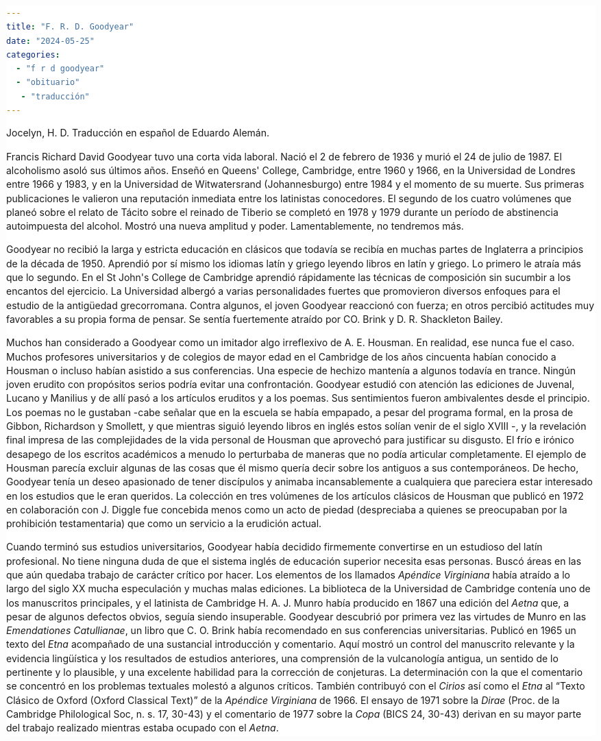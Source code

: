 ```yaml
---
title: "F. R. D. Goodyear"
date: "2024-05-25"
categories:
  - "f r d goodyear"
  - "obituario"
   - "traducción"
---
```


Jocelyn, H. D. Traducción en español de Eduardo Alemán.

Francis Richard David Goodyear tuvo una corta vida laboral. Nació el 2 de febrero de 1936 y murió el 24 de julio de 1987. El alcoholismo asoló sus últimos años. Enseñó en Queens' College, Cambridge, entre 1960 y 1966, en la Universidad de Londres entre 1966 y 1983, y en la Universidad de Witwatersrand (Johannesburgo) entre 1984 y el momento de su muerte. Sus primeras publicaciones le valieron una reputación inmediata entre los latinistas conocedores. El segundo de los cuatro volúmenes que planeó sobre el relato de Tácito sobre el reinado de Tiberio se completó en 1978 y 1979 durante un período de abstinencia autoimpuesta del alcohol. Mostró una nueva amplitud y poder. Lamentablemente, no tendremos más. 

Goodyear no recibió la larga y estricta educación en clásicos que todavía se recibía en muchas partes de Inglaterra a principios de la década de 1950. Aprendió por sí mismo los idiomas latín y griego leyendo libros en latín y griego. Lo primero le atraía más que lo segundo. En el St John's College de Cambridge aprendió rápidamente las técnicas de composición sin sucumbir a los encantos del ejercicio. La Universidad albergó a varias personalidades fuertes que promovieron diversos enfoques para el estudio de la antigüedad grecorromana. Contra algunos, el joven Goodyear reaccionó con fuerza; en otros percibió actitudes muy favorables a su propia forma de pensar. Se sentía fuertemente atraído por CO. Brink y D. R. Shackleton Bailey. 

Muchos han considerado a Goodyear como un imitador algo irreflexivo de A. E. Housman. En realidad, ese nunca fue el caso. Muchos profesores universitarios y de colegios de mayor edad en el Cambridge de los años cincuenta habían conocido a Housman o incluso habían asistido a sus conferencias. Una especie de hechizo mantenía a algunos todavía en trance. Ningún joven erudito con propósitos serios podría evitar una confrontación. Goodyear estudió con atención las ediciones de Juvenal, Lucano y Manilius y de allí pasó a los artículos eruditos y a los poemas. Sus sentimientos fueron ambivalentes desde el principio. Los poemas no le gustaban -cabe señalar que en la escuela se había empapado, a pesar del programa formal, en la prosa de Gibbon, Richardson y Smollett, y que mientras siguió leyendo libros en inglés estos solían venir de el siglo XVIII -, y la revelación final impresa de las complejidades de la vida personal de Housman que aprovechó para justificar su disgusto. El frío e irónico desapego de los escritos académicos a menudo lo perturbaba de maneras que no podía articular completamente. El ejemplo de Housman parecía excluir algunas de las cosas que él mismo quería decir sobre los antiguos a sus contemporáneos. De hecho, Goodyear tenía un deseo apasionado de tener discípulos y animaba incansablemente a cualquiera que pareciera estar interesado en los estudios que le eran queridos. La colección en tres volúmenes de los artículos clásicos de Housman que publicó en 1972 en colaboración con J. Diggle fue concebida menos como un acto de piedad (despreciaba a quienes se preocupaban por la prohibición testamentaria) que como un servicio a la erudición actual. 

Cuando terminó sus estudios universitarios, Goodyear había decidido firmemente convertirse en un estudioso del latín profesional. No tiene ninguna duda de que el sistema inglés de educación superior necesita esas personas. Buscó áreas en las que aún quedaba trabajo de carácter crítico por hacer. Los elementos de los llamados _Apéndice Virginiana_ había atraído a lo largo del siglo XX mucha especulación y muchas malas ediciones. La biblioteca de la Universidad de Cambridge contenía uno de los manuscritos principales, y el latinista de Cambridge H. A. J. Munro había producido en 1867 una edición del _Aetna_ que, a pesar de algunos defectos obvios, seguía siendo insuperable. Goodyear descubrió por primera vez las virtudes de Munro en las _Emendationes Catullianae_, un libro que C. O. Brink había recomendado en sus conferencias universitarias. Publicó en 1965 un texto del _Etna_ acompañado de una sustancial introducción y comentario. Aquí mostró un control del manuscrito relevante y la evidencia lingüística y los resultados de estudios anteriores, una comprensión de la vulcanología antigua, un sentido de lo pertinente y lo plausible, y una excelente habilidad para la corrección de conjeturas. La determinación con la que el comentario se concentró en los problemas textuales molestó a algunos críticos. También contribuyó con el _Cirios_ así como el _Etna_ al “Texto Clásico de Oxford (Oxford Classical Text)” de la _Apéndice Virginiana_ de 1966. El ensayo de 1971 sobre la _Dirae_ (Proc. de la Cambridge Philological Soc, n. s. 17, 30-43) y el comentario de 1977 sobre la _Copa_ (BICS 24, 30-43) derivan en su mayor parte del trabajo realizado mientras estaba ocupado con el _Aetna_. 